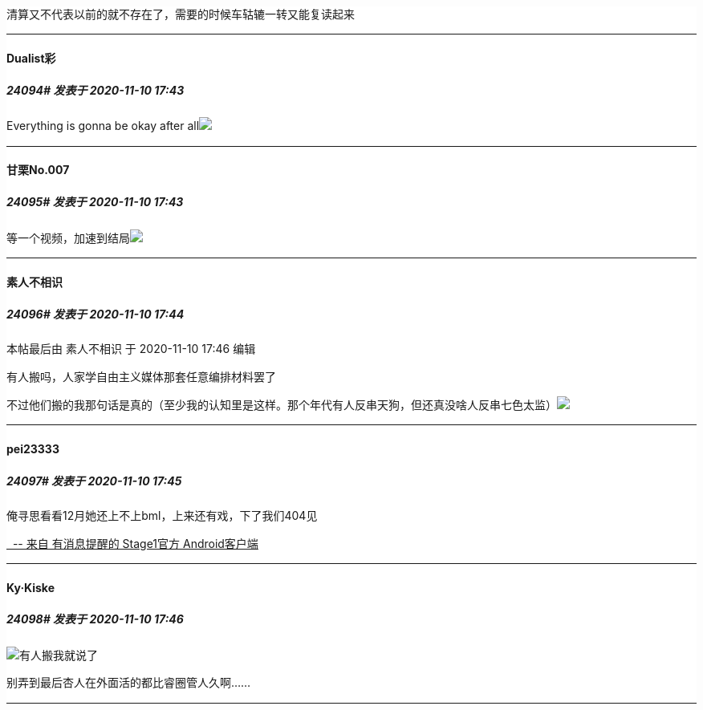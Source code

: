 
清算又不代表以前的就不存在了，需要的时候车轱辘一转又能复读起来


*****

####  Dualist彩  
##### 24094#       发表于 2020-11-10 17:43


Everything is gonna be okay after all<img src="https://static.saraba1st.com/image/smiley/face2017/050.png" referrerpolicy="no-referrer">


*****

####  甘栗No.007  
##### 24095#       发表于 2020-11-10 17:43


等一个视频，加速到结局<img src="https://static.saraba1st.com/image/smiley/face2017/037.png" referrerpolicy="no-referrer">


*****

####  素人不相识  
##### 24096#       发表于 2020-11-10 17:44


 本帖最后由 素人不相识 于 2020-11-10 17:46 编辑 

有人搬吗，人家学自由主义媒体那套任意编排材料罢了

不过他们搬的我那句话是真的（至少我的认知里是这样。那个年代有人反串天狗，但还真没啥人反串七色太监）<img src="https://static.saraba1st.com/image/smiley/face2017/067.png" referrerpolicy="no-referrer">


*****

####  pei23333  
##### 24097#       发表于 2020-11-10 17:45


俺寻思看看12月她还上不上bml，上来还有戏，下了我们404见

[  -- 来自 有消息提醒的 Stage1官方 Android客户端](https://www.coolapk.com/apk/140634)


*****

####  Ky·Kiske  
##### 24098#       发表于 2020-11-10 17:46


<img src="https://static.saraba1st.com/image/smiley/face2017/013.png" referrerpolicy="no-referrer">有人搬我就说了

别弄到最后杏人在外面活的都比睿圈管人久啊……


*****
